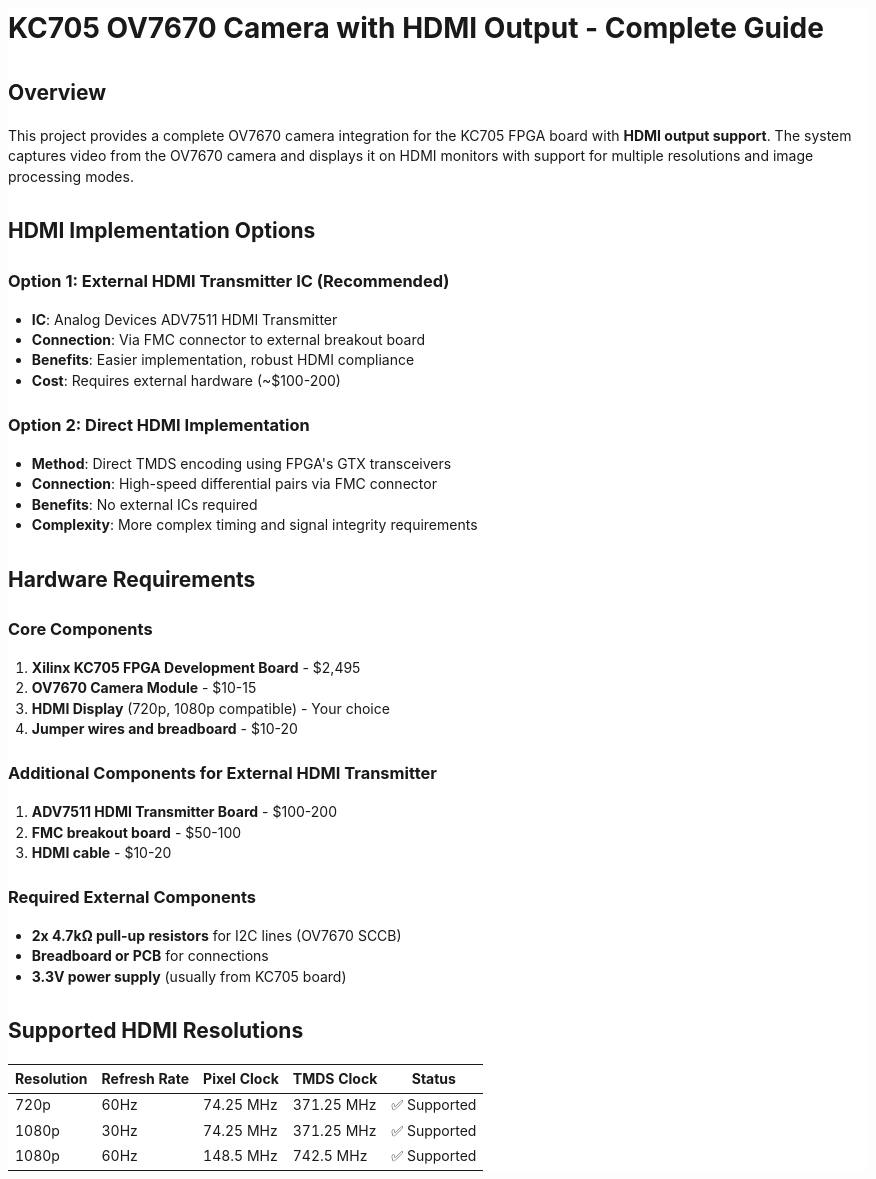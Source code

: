 # KC705 OV7670 Camera with HDMI Output - Complete Guide

## Overview

This project provides a complete OV7670 camera integration for the KC705 FPGA board with **HDMI output support**. The system captures video from the OV7670 camera and displays it on HDMI monitors with support for multiple resolutions and image processing modes.

## HDMI Implementation Options

### Option 1: External HDMI Transmitter IC (Recommended)
- **IC**: Analog Devices ADV7511 HDMI Transmitter
- **Connection**: Via FMC connector to external breakout board
- **Benefits**: Easier implementation, robust HDMI compliance
- **Cost**: Requires external hardware (~$100-200)

### Option 2: Direct HDMI Implementation
- **Method**: Direct TMDS encoding using FPGA's GTX transceivers
- **Connection**: High-speed differential pairs via FMC connector
- **Benefits**: No external ICs required
- **Complexity**: More complex timing and signal integrity requirements

## Hardware Requirements

### Core Components
1. **Xilinx KC705 FPGA Development Board** - $2,495
2. **OV7670 Camera Module** - $10-15
3. **HDMI Display** (720p, 1080p compatible) - Your choice
4. **Jumper wires and breadboard** - $10-20

### Additional Components for External HDMI Transmitter
1. **ADV7511 HDMI Transmitter Board** - $100-200
2. **FMC breakout board** - $50-100
3. **HDMI cable** - $10-20

### Required External Components
- **2x 4.7kΩ pull-up resistors** for I2C lines (OV7670 SCCB)
- **Breadboard or PCB** for connections
- **3.3V power supply** (usually from KC705 board)

## Supported HDMI Resolutions

| Resolution | Refresh Rate | Pixel Clock | TMDS Clock | Status |
|------------|-------------|-------------|------------|---------|
| 720p       | 60Hz        | 74.25 MHz   | 371.25 MHz | ✅ Supported |
| 1080p      | 30Hz        | 74.25 MHz   | 371.25 MHz | ✅ Supported |
| 1080p      | 60Hz        | 148.5 MHz   | 742.5 MHz  | ✅ Supported |

